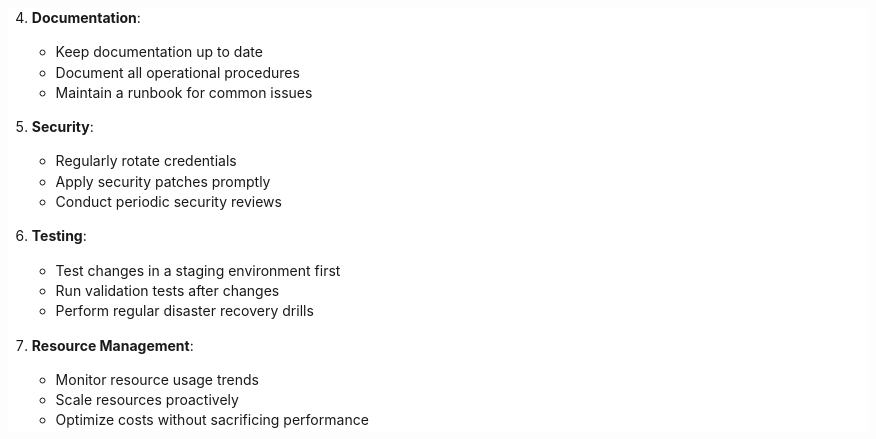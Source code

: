 4. **Documentation**:
   - Keep documentation up to date
   - Document all operational procedures
   - Maintain a runbook for common issues

5. **Security**:
   - Regularly rotate credentials
   - Apply security patches promptly
   - Conduct periodic security reviews

6. **Testing**:
   - Test changes in a staging environment first
   - Run validation tests after changes
   - Perform regular disaster recovery drills

7. **Resource Management**:
   - Monitor resource usage trends
   - Scale resources proactively
   - Optimize costs without sacrificing performance
